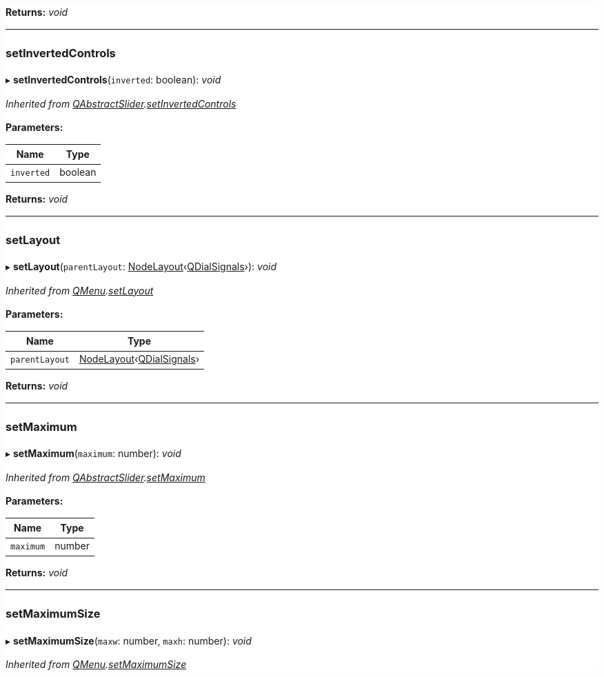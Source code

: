 **Returns:** *void*

___

###  setInvertedControls

▸ **setInvertedControls**(`inverted`: boolean): *void*

*Inherited from [QAbstractSlider](qabstractslider.md).[setInvertedControls](qabstractslider.md#setinvertedcontrols)*

**Parameters:**

Name | Type |
------ | ------ |
`inverted` | boolean |

**Returns:** *void*

___

###  setLayout

▸ **setLayout**(`parentLayout`: [NodeLayout](nodelayout.md)‹[QDialSignals](../globals.md#qdialsignals)›): *void*

*Inherited from [QMenu](qmenu.md).[setLayout](qmenu.md#setlayout)*

**Parameters:**

Name | Type |
------ | ------ |
`parentLayout` | [NodeLayout](nodelayout.md)‹[QDialSignals](../globals.md#qdialsignals)› |

**Returns:** *void*

___

###  setMaximum

▸ **setMaximum**(`maximum`: number): *void*

*Inherited from [QAbstractSlider](qabstractslider.md).[setMaximum](qabstractslider.md#setmaximum)*

**Parameters:**

Name | Type |
------ | ------ |
`maximum` | number |

**Returns:** *void*

___

###  setMaximumSize

▸ **setMaximumSize**(`maxw`: number, `maxh`: number): *void*

*Inherited from [QMenu](qmenu.md).[setMaximumSize](qmenu.md#setmaximumsize)*
